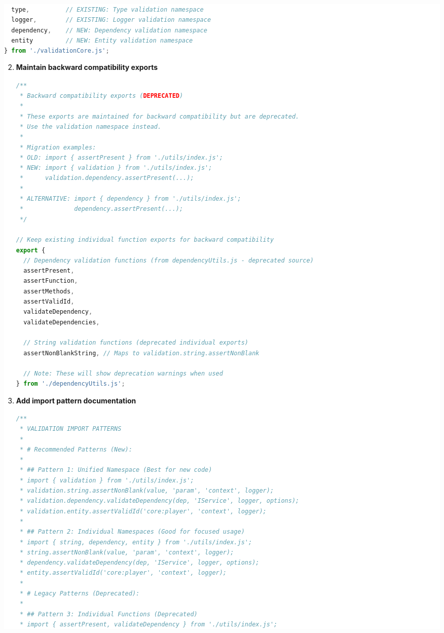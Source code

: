   ```javascript
     type,          // EXISTING: Type validation namespace
     logger,        // EXISTING: Logger validation namespace
     dependency,    // NEW: Dependency validation namespace
     entity         // NEW: Entity validation namespace
   } from './validationCore.js';
   ```

2. **Maintain backward compatibility exports**
   ```javascript
   /**
    * Backward compatibility exports (DEPRECATED)
    * 
    * These exports are maintained for backward compatibility but are deprecated.
    * Use the validation namespace instead.
    * 
    * Migration examples:
    * OLD: import { assertPresent } from './utils/index.js';
    * NEW: import { validation } from './utils/index.js';
    *      validation.dependency.assertPresent(...);
    * 
    * ALTERNATIVE: import { dependency } from './utils/index.js';
    *              dependency.assertPresent(...);
    */
   
   // Keep existing individual function exports for backward compatibility
   export {
     // Dependency validation functions (from dependencyUtils.js - deprecated source)
     assertPresent, 
     assertFunction, 
     assertMethods, 
     assertValidId,
     validateDependency, 
     validateDependencies,
     
     // String validation functions (deprecated individual exports)  
     assertNonBlankString, // Maps to validation.string.assertNonBlank
     
     // Note: These will show deprecation warnings when used
   } from './dependencyUtils.js';
   ```

3. **Add import pattern documentation**
   ```javascript
   /**
    * VALIDATION IMPORT PATTERNS
    * 
    * # Recommended Patterns (New):
    * 
    * ## Pattern 1: Unified Namespace (Best for new code)
    * import { validation } from './utils/index.js';
    * validation.string.assertNonBlank(value, 'param', 'context', logger);
    * validation.dependency.validateDependency(dep, 'IService', logger, options);
    * validation.entity.assertValidId('core:player', 'context', logger);
    * 
    * ## Pattern 2: Individual Namespaces (Good for focused usage)
    * import { string, dependency, entity } from './utils/index.js';
    * string.assertNonBlank(value, 'param', 'context', logger);
    * dependency.validateDependency(dep, 'IService', logger, options);
    * entity.assertValidId('core:player', 'context', logger);
    * 
    * # Legacy Patterns (Deprecated):
    * 
    * ## Pattern 3: Individual Functions (Deprecated)
    * import { assertPresent, validateDependency } from './utils/index.js';
   ```